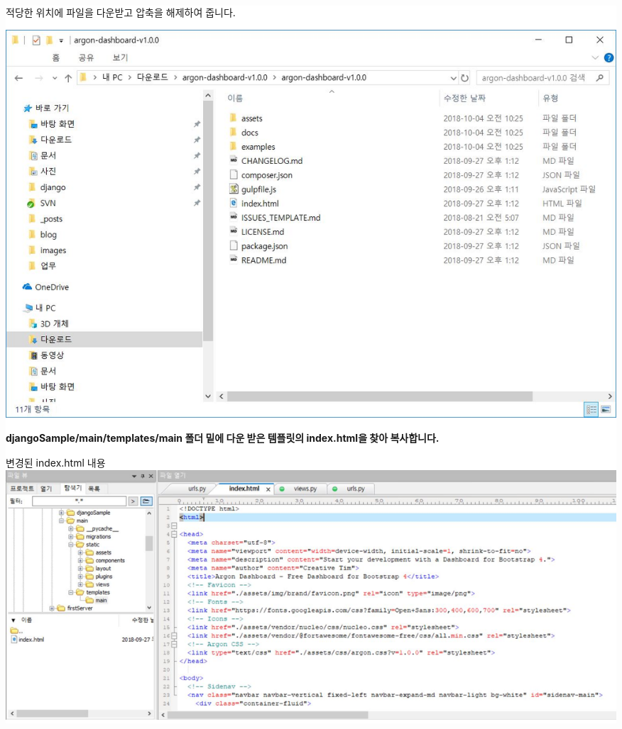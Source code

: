 적당한 위치에 파일을 다운받고 압축을 해제하여 줍니다.

![템플릿 다운](/assets/images/django5_1.jpg)

**djangoSample/main/templates/main 폴더 밑에 다운 받은 템플릿의 index.html을 찾아 복사합니다.**

변경된 index.html 내용
![템플릿 복사](/assets/images/django7_1.jpg)
